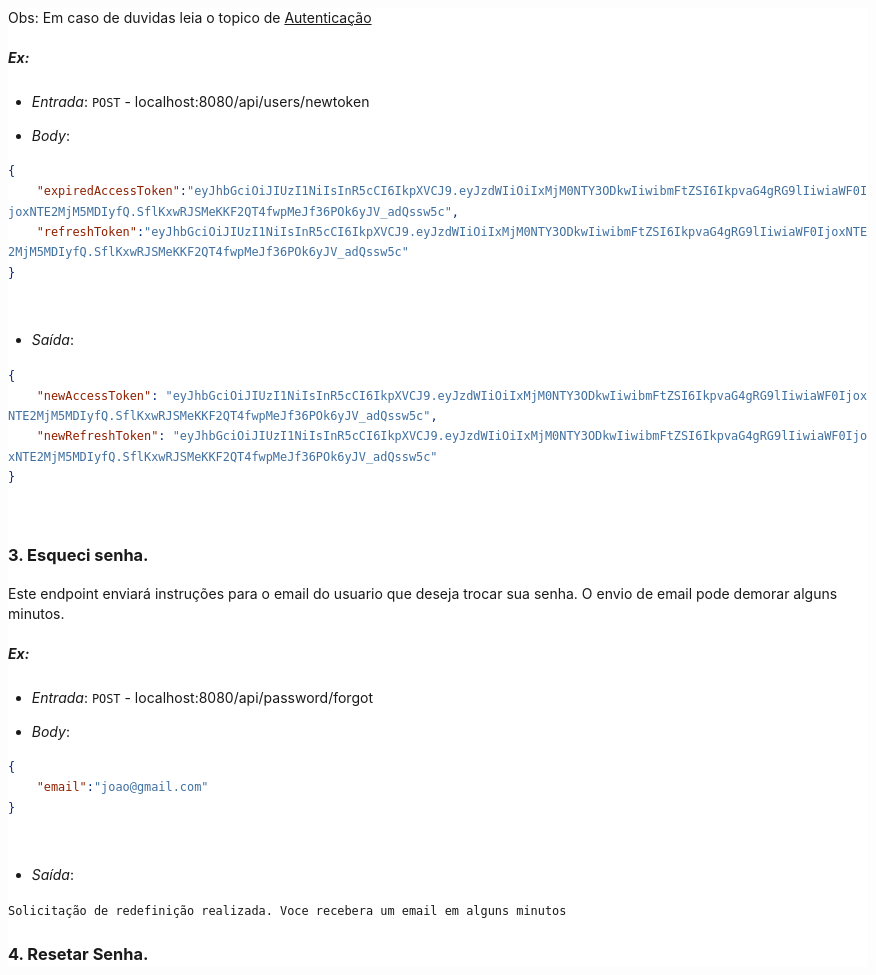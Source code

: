 Obs: Em caso de duvidas leia o topico de [Autenticação](#autenticação) 

##### Ex:

- *Entrada*: `POST` - localhost:8080/api/users/newtoken

- *Body*:

```json
{
    "expiredAccessToken":"eyJhbGciOiJIUzI1NiIsInR5cCI6IkpXVCJ9.eyJzdWIiOiIxMjM0NTY3ODkwIiwibmFtZSI6IkpvaG4gRG9lIiwiaWF0IjoxNTE2MjM5MDIyfQ.SflKxwRJSMeKKF2QT4fwpMeJf36POk6yJV_adQssw5c",
    "refreshToken":"eyJhbGciOiJIUzI1NiIsInR5cCI6IkpXVCJ9.eyJzdWIiOiIxMjM0NTY3ODkwIiwibmFtZSI6IkpvaG4gRG9lIiwiaWF0IjoxNTE2MjM5MDIyfQ.SflKxwRJSMeKKF2QT4fwpMeJf36POk6yJV_adQssw5c"
}
```

<br>

- *Saída*:

```json
{
    "newAccessToken": "eyJhbGciOiJIUzI1NiIsInR5cCI6IkpXVCJ9.eyJzdWIiOiIxMjM0NTY3ODkwIiwibmFtZSI6IkpvaG4gRG9lIiwiaWF0IjoxNTE2MjM5MDIyfQ.SflKxwRJSMeKKF2QT4fwpMeJf36POk6yJV_adQssw5c",
    "newRefreshToken": "eyJhbGciOiJIUzI1NiIsInR5cCI6IkpXVCJ9.eyJzdWIiOiIxMjM0NTY3ODkwIiwibmFtZSI6IkpvaG4gRG9lIiwiaWF0IjoxNTE2MjM5MDIyfQ.SflKxwRJSMeKKF2QT4fwpMeJf36POk6yJV_adQssw5c"
}
```


<br>

### 3. Esqueci senha.

Este endpoint enviará instruções para o email do usuario que deseja trocar sua senha. O envio de email pode demorar alguns minutos.

##### Ex:

- *Entrada*: `POST` - localhost:8080/api/password/forgot

- *Body*:

```json
{
    "email":"joao@gmail.com"
}
```

<br>

- *Saída*:

```text
Solicitação de redefinição realizada. Voce recebera um email em alguns minutos
```

### 4. Resetar Senha.
